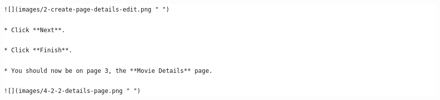     ![](images/2-create-page-details-edit.png " ")

    * Click **Next**.

    * Click **Finish**.

    * You should now be on page 3, the **Movie Details** page.

    ![](images/4-2-2-details-page.png " ")
